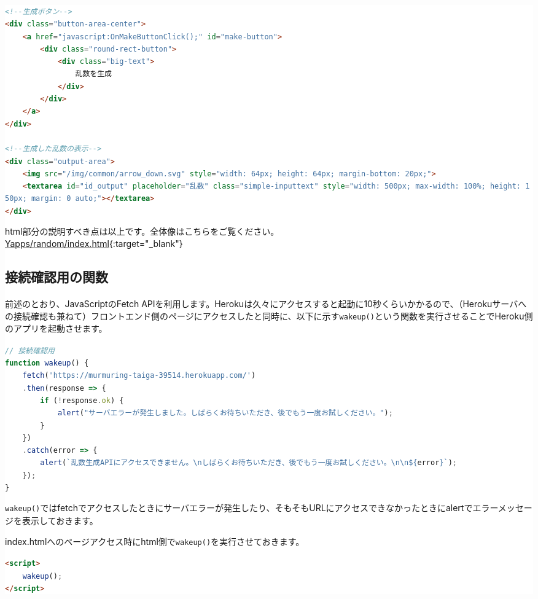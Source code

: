 ```html
<!--生成ボタン-->
<div class="button-area-center">
    <a href="javascript:OnMakeButtonClick();" id="make-button">
        <div class="round-rect-button">
            <div class="big-text">
                乱数を生成
            </div>
        </div>
    </a>
</div>
                    
<!--生成した乱数の表示-->
<div class="output-area">
    <img src="/img/common/arrow_down.svg" style="width: 64px; height: 64px; margin-bottom: 20px;">
    <textarea id="id_output" placeholder="乱数" class="simple-inputtext" style="width: 500px; max-width: 100%; height: 150px; margin: 0 auto;"></textarea>
</div>
```



html部分の説明すべき点は以上です。全体像はこちらをご覧ください。  
[Yapps/random/index.html](https://github.com/YotioSoft/Yapps/blob/main/random/index.html){:target="_blank"}

## 接続確認用の関数

前述のとおり、JavaScriptのFetch APIを利用します。Herokuは久々にアクセスすると起動に10秒くらいかかるので、（Herokuサーバへの接続確認も兼ねて）フロントエンド側のページにアクセスしたと同時に、以下に示す``wakeup()``という関数を実行させることでHeroku側のアプリを起動させます。  

```javascript
// 接続確認用
function wakeup() {
    fetch('https://murmuring-taiga-39514.herokuapp.com/')
    .then(response => {
        if (!response.ok) {
            alert("サーバエラーが発生しました。しばらくお待ちいただき、後でもう一度お試しください。");
        }
    })
    .catch(error => {
        alert(`乱数生成APIにアクセスできません。\nしばらくお待ちいただき、後でもう一度お試しください。\n\n${error}`);
    });
}
```

``wakeup()``ではfetchでアクセスしたときにサーバエラーが発生したり、そもそもURLにアクセスできなかったときにalertでエラーメッセージを表示しておきます。  

index.htmlへのページアクセス時にhtml側で``wakeup()``を実行させておきます。

```html
<script>
    wakeup();
</script>
```
